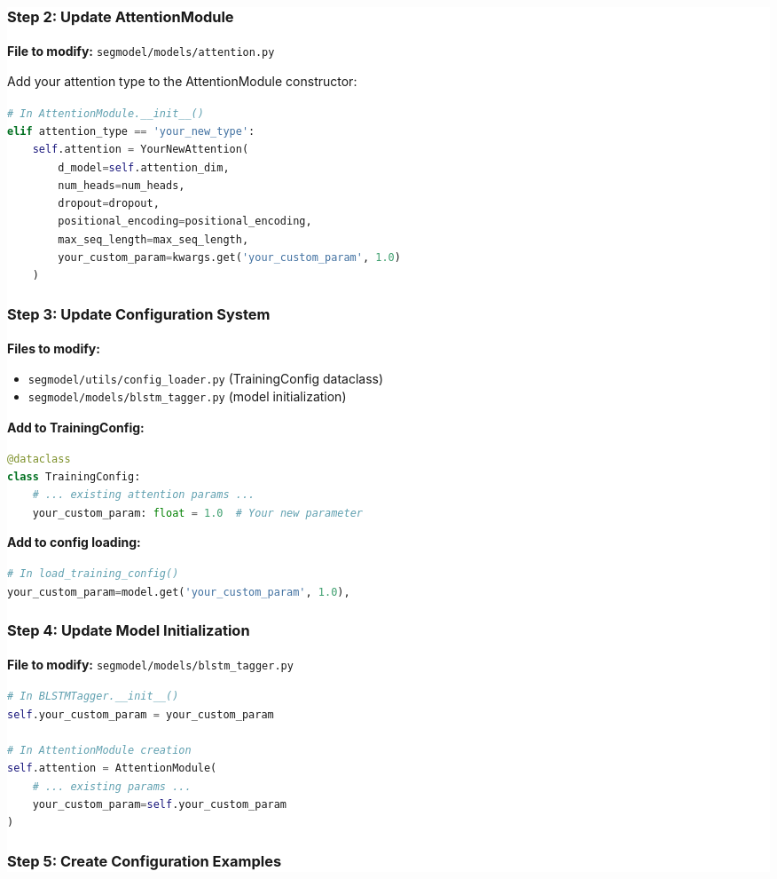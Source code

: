 ### Step 2: Update AttentionModule

**File to modify:** `segmodel/models/attention.py`

Add your attention type to the AttentionModule constructor:

```python
# In AttentionModule.__init__()
elif attention_type == 'your_new_type':
    self.attention = YourNewAttention(
        d_model=self.attention_dim,
        num_heads=num_heads,
        dropout=dropout,
        positional_encoding=positional_encoding,
        max_seq_length=max_seq_length,
        your_custom_param=kwargs.get('your_custom_param', 1.0)
    )
```

### Step 3: Update Configuration System

**Files to modify:**
- `segmodel/utils/config_loader.py` (TrainingConfig dataclass)
- `segmodel/models/blstm_tagger.py` (model initialization)

**Add to TrainingConfig:**
```python
@dataclass
class TrainingConfig:
    # ... existing attention params ...
    your_custom_param: float = 1.0  # Your new parameter
```

**Add to config loading:**
```python
# In load_training_config()
your_custom_param=model.get('your_custom_param', 1.0),
```

### Step 4: Update Model Initialization

**File to modify:** `segmodel/models/blstm_tagger.py`

```python
# In BLSTMTagger.__init__()
self.your_custom_param = your_custom_param

# In AttentionModule creation
self.attention = AttentionModule(
    # ... existing params ...
    your_custom_param=self.your_custom_param
)
```

### Step 5: Create Configuration Examples
